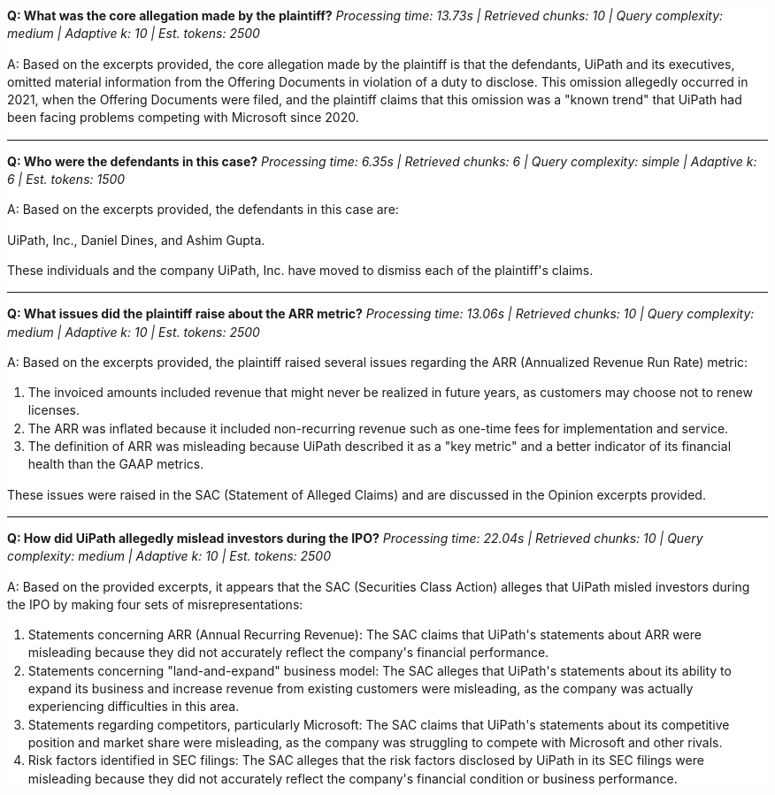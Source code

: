 **Q: What was the core allegation made by the plaintiff?**
*Processing time: 13.73s | Retrieved chunks: 10 | Query complexity: medium | Adaptive k: 10 | Est. tokens: 2500*

A: Based on the excerpts provided, the core allegation made by the plaintiff is that the defendants, UiPath and its executives, omitted material information from the Offering Documents in violation of a duty to disclose. This omission allegedly occurred in 2021, when the Offering Documents were filed, and the plaintiff claims that this omission was a "known trend" that UiPath had been facing problems competing with Microsoft since 2020.

---

**Q: Who were the defendants in this case?**
*Processing time: 6.35s | Retrieved chunks: 6 | Query complexity: simple | Adaptive k: 6 | Est. tokens: 1500*

A: Based on the excerpts provided, the defendants in this case are:

UiPath, Inc., Daniel Dines, and Ashim Gupta.

These individuals and the company UiPath, Inc. have moved to dismiss each of the plaintiff's claims.

---

**Q: What issues did the plaintiff raise about the ARR metric?**
*Processing time: 13.06s | Retrieved chunks: 10 | Query complexity: medium | Adaptive k: 10 | Est. tokens: 2500*

A: Based on the excerpts provided, the plaintiff raised several issues regarding the ARR (Annualized Revenue Run Rate) metric:

1. The invoiced amounts included revenue that might never be realized in future years, as customers may choose not to renew licenses.
2. The ARR was inflated because it included non-recurring revenue such as one-time fees for implementation and service.
3. The definition of ARR was misleading because UiPath described it as a "key metric" and a better indicator of its financial health than the GAAP metrics.

These issues were raised in the SAC (Statement of Alleged Claims) and are discussed in the Opinion excerpts provided.

---

**Q: How did UiPath allegedly mislead investors during the IPO?**
*Processing time: 22.04s | Retrieved chunks: 10 | Query complexity: medium | Adaptive k: 10 | Est. tokens: 2500*

A: Based on the provided excerpts, it appears that the SAC (Securities Class Action) alleges that UiPath misled investors during the IPO by making four sets of misrepresentations:

1. Statements concerning ARR (Annual Recurring Revenue): The SAC claims that UiPath's statements about ARR were misleading because they did not accurately reflect the company's financial performance.
2. Statements concerning "land-and-expand" business model: The SAC alleges that UiPath's statements about its ability to expand its business and increase revenue from existing customers were misleading, as the company was actually experiencing difficulties in this area.
3. Statements regarding competitors, particularly Microsoft: The SAC claims that UiPath's statements about its competitive position and market share were misleading, as the company was struggling to compete with Microsoft and other rivals.
4. Risk factors identified in SEC filings: The SAC alleges that the risk factors disclosed by UiPath in its SEC filings were misleading because they did not accurately reflect the company's financial condition or business performance.
